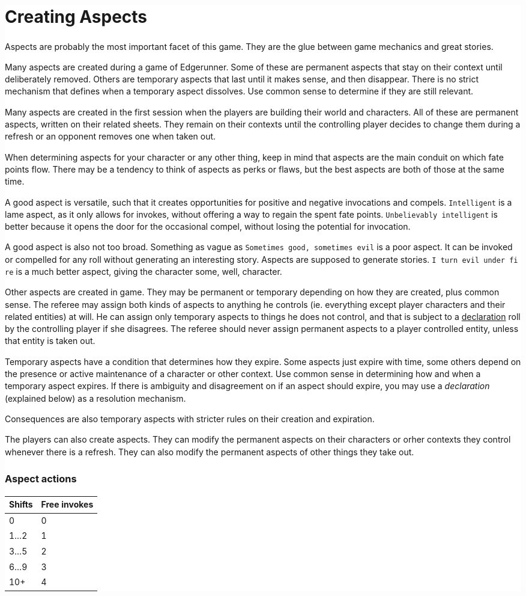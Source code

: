 # Creating Aspects

Aspects are probably the most important facet of this game. They are the glue between game mechanics and great stories.

Many aspects are created during a game of Edgerunner. Some of these are permanent aspects that stay on their context until deliberately removed. Others are temporary aspects that last until it makes sense, and then disappear. There is no strict mechanism that defines when a temporary aspect dissolves. Use common sense to determine if they are still relevant.

Many aspects are created in the first session when the players are building their world and characters. All of these are permanent aspects, written on their related sheets. They remain on their contexts until the controlling player decides to change them during a refresh or an opponent removes one when taken out.

When determining aspects for your character or any other thing, keep in mind that aspects are the main conduit on which fate points flow. There may be a tendency to think of aspects as perks or flaws, but the best aspects are both of those at the same time.

A good aspect is versatile, such that it creates opportunities for positive and negative invocations and compels. `Intelligent` is a lame aspect, as it only allows for invokes, without offering a way to regain the spent fate points. `Unbelievably intelligent` is better because it opens the door for the occasional compel, without losing the potential for invocation.

A good aspect is also not too broad. Something as vague as `Sometimes good, sometimes evil` is a poor aspect. It can be invoked or compelled for any roll without generating an interesting story. Aspects are supposed to generate stories. `I turn evil under fire` is a much better aspect, giving the character some, well, character.

Other aspects are created in game. They may be permanent or temporary depending on how they are created, plus common sense. The referee may assign both kinds of aspects to anything he controls \(ie. everything except player characters and their related entities\) at will. He can assign only temporary aspects to things he does not control, and that is subject to a [declaration](creating-aspects.md#declarations) roll by the controlling player if she disagrees. The referee should never assign permanent aspects to a player controlled entity, unless that entity is taken out.

Temporary aspects have a condition that determines how they expire. Some aspects just expire with time, some others depend on the presence or active maintenance of a character or other context. Use common sense in determining how and when a temporary aspect expires. If there is ambiguity and disagreement on if an aspect should expire, you may use a _declaration_ \(explained below\) as a resolution mechanism.

Consequences are also temporary aspects with stricter rules on their creation and expiration.

The players can also create aspects. They can modify the permanent aspects on their characters or orher contexts they control whenever there is a refresh. They can also modify the permanent aspects of other things they take out.

### Aspect actions

| Shifts | Free invokes |
| :--- | :--- |
|  0 |  0 |
|  1…2 |  1 |
|  3…5 |  2 |
|  6…9 |  3 |
|  10+ |  4 |
